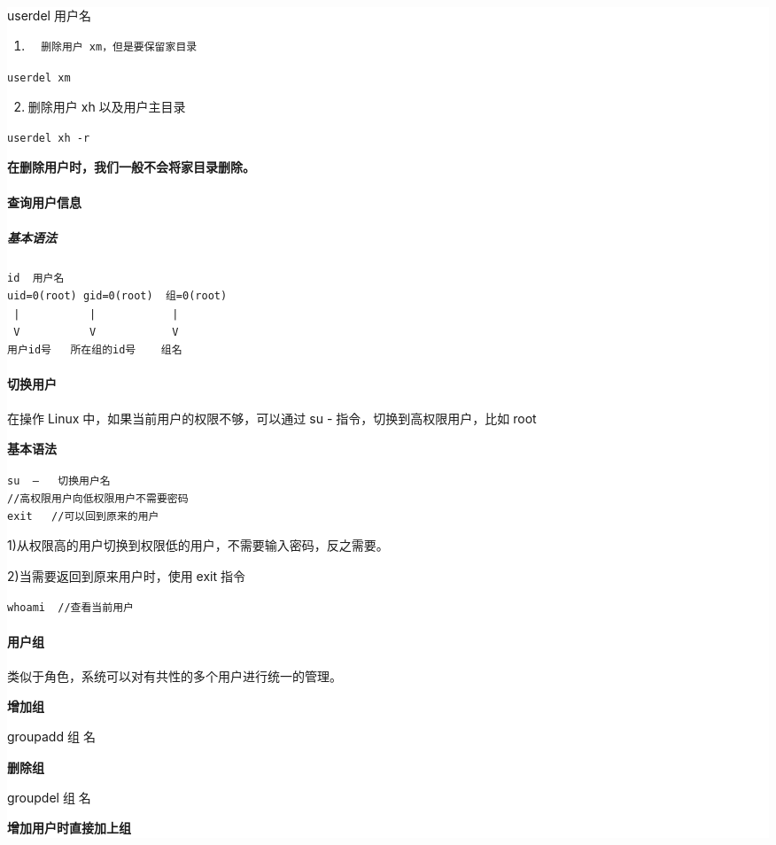 userdel  用户名

1)       删除用户 xm，但是要保留家目录

```shell
userdel xm
```

2) 删除用户 xh 以及用户主目录

```
userdel xh -r
```

**在删除用户时，我们一般不会将家目录删除。**

#### 查询用户信息

##### 基本语法

```shell
id  用户名
uid=0(root) gid=0(root)  组=0(root)
 |           |            |
 V           V            V
用户id号   所在组的id号    组名 
```

#### 切换用户

在操作 Linux 中，如果当前用户的权限不够，可以通过 su - 指令，切换到高权限用户，比如 root

**基本语法**

```shell
su	–	切换用户名
//高权限用户向低权限用户不需要密码
exit   //可以回到原来的用户
```

1)从权限高的用户切换到权限低的用户，不需要输入密码，反之需要。

2)当需要返回到原来用户时，使用 exit 指令

```
whoami  //查看当前用户
```

#### 用户组

类似于角色，系统可以对有共性的多个用户进行统一的管理。

**增加组**

groupadd 组 名

**删除组**

groupdel 组 名

**增加用户时直接加上组**

